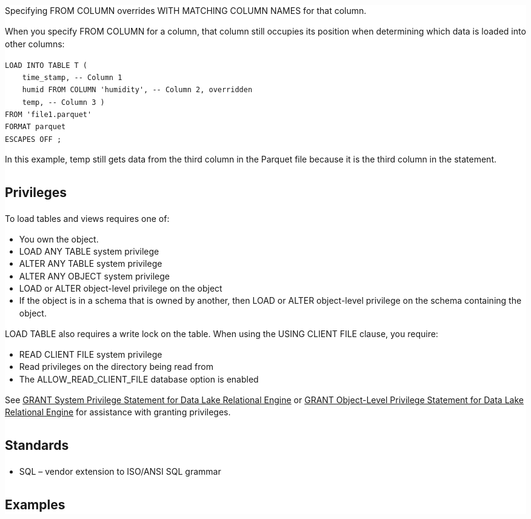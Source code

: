 Specifying FROM COLUMN overrides WITH MATCHING COLUMN NAMES for that column.

When you specify FROM COLUMN for a column, that column still occupies its position when determining which data is loaded into other columns:

```
LOAD INTO TABLE T (
	time_stamp, -- Column 1
	humid FROM COLUMN 'humidity', -- Column 2, overridden
	temp, -- Column 3 )
FROM 'file1.parquet'
FORMAT parquet
ESCAPES OFF ;
```

In this example, temp still gets data from the third column in the Parquet file because it is the third column in the statement.



<a name="loioe048737551b84b2a8b66258adab4a9b3__IQ_Permissions"/>

## Privileges

To load tables and views requires one of:

-   You own the object.
-   LOAD ANY TABLE system privilege
-   ALTER ANY TABLE system privilege
-   ALTER ANY OBJECT system privilege
-   LOAD or ALTER object-level privilege on the object
-   If the object is in a schema that is owned by another, then LOAD or ALTER object-level privilege on the schema containing the object.

LOAD TABLE also requires a write lock on the table. When using the USING CLIENT FILE clause, you require:

-   READ CLIENT FILE system privilege
-   Read privileges on the directory being read from
-   The ALLOW\_READ\_CLIENT\_FILE database option is enabled

See [GRANT System Privilege Statement for Data Lake Relational Engine](grant-system-privilege-statement-for-data-lake-relational-engine-a3dfcb0.md) or [GRANT Object-Level Privilege Statement for Data Lake Relational Engine](grant-object-level-privilege-statement-for-data-lake-relational-engine-a3e154f.md) for assistance with granting privileges.



<a name="loioe048737551b84b2a8b66258adab4a9b3__load_table_standards1"/>

## Standards

-   SQL – vendor extension to ISO/ANSI SQL grammar



<a name="loioe048737551b84b2a8b66258adab4a9b3__load_table_examples1_parquet"/>

## Examples
